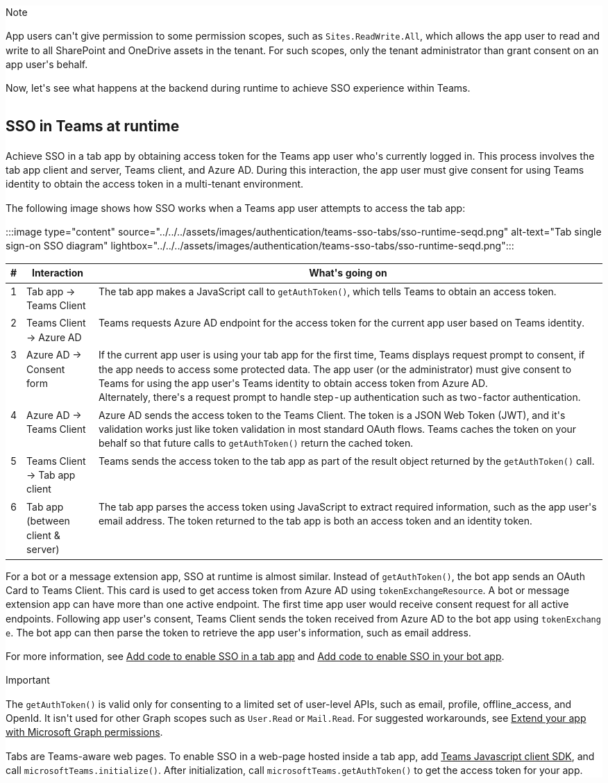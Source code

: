 > [!NOTE]
> App users can't give permission to some permission scopes, such as `Sites.ReadWrite.All`, which allows the app user to read and write to all SharePoint and OneDrive assets in the tenant. For such scopes, only the tenant administrator than grant consent on an app user's behalf.

Now, let's see what happens at the backend during runtime to achieve SSO experience within Teams.

## SSO in Teams at runtime

Achieve SSO in a tab app by obtaining access token for the Teams app user who's currently logged in. This process involves the tab app client and server, Teams client, and Azure AD. During this interaction, the app user must give consent for using Teams identity to obtain the access token in a multi-tenant environment.

The following image shows how SSO works when a Teams app user attempts to access the tab app:

:::image type="content" source="../../../assets/images/authentication/teams-sso-tabs/sso-runtime-seqd.png" alt-text="Tab single sign-on SSO diagram" lightbox="../../../assets/images/authentication/teams-sso-tabs/sso-runtime-seqd.png":::

| # | Interaction | What's going on |
| --- | --- | --- |
| 1 | Tab app → Teams Client | The tab app makes a JavaScript call to `getAuthToken()`, which tells Teams to obtain an access token. |
| 2 | Teams Client → Azure AD | Teams requests Azure AD endpoint for the access token for the current app user based on Teams identity. |
| 3 | Azure AD → Consent form | If the current app user is using your tab app for the first time, Teams displays request prompt to consent, if the app needs to access some protected data. The app user (or the administrator) must give consent to Teams for using the app user's Teams identity to obtain access token from Azure AD. <br> Alternately, there's a request prompt to handle step-up authentication such as two-factor authentication. |
| 4 | Azure AD → Teams Client | Azure AD sends the access token to the Teams Client. The token is a JSON Web Token (JWT), and it's validation works just like token validation in most standard OAuth flows. Teams caches the token on your behalf so that future calls to `getAuthToken()` return the cached token. |
| 5 | Teams Client → Tab app client | Teams sends the access token to the tab app as part of the result object returned by the `getAuthToken()` call. |
| 6 | Tab app (between client & server) | The tab app parses the access token using JavaScript to extract required information, such as the app user's email address. The token returned to the tab app is both an access token and an identity token. |

For a bot or a message extension app, SSO at runtime is almost similar. Instead of `getAuthToken()`, the bot app sends an OAuth Card to Teams Client. This card is used to get access token from Azure AD using `tokenExchangeResource`. A bot or message extension app can have more than one active endpoint. The first time app user would receive consent request for all active endpoints. Following app user's consent, Teams Client sends the token received from Azure AD to the bot app using `tokenExchange`. The bot app can then parse the token to retrieve the app user's information, such as email address.

For more information, see [Add code to enable SSO in a tab app](tab-sso-code.md) and [Add code to enable SSO in your bot app](../../../bots/how-to/authentication/bot-sso-code.md).

> [!IMPORTANT]
> The `getAuthToken()` is valid only for consenting to a limited set of user-level APIs, such as email, profile, offline_access, and OpenId. It isn't used for other Graph scopes such as `User.Read` or `Mail.Read`. For suggested workarounds, see [Extend your app with Microsoft Graph permissions](tab-sso-graph-api.md).

Tabs are Teams-aware web pages. To enable SSO in a web-page hosted inside a tab app, add [Teams Javascript client SDK](/javascript/api/overview/msteams-client?view=msteams-client-js-latest&preserve-view=true), and call `microsoftTeams.initialize()`. After initialization, call `microsoftTeams.getAuthToken()` to get the access token for your app.
